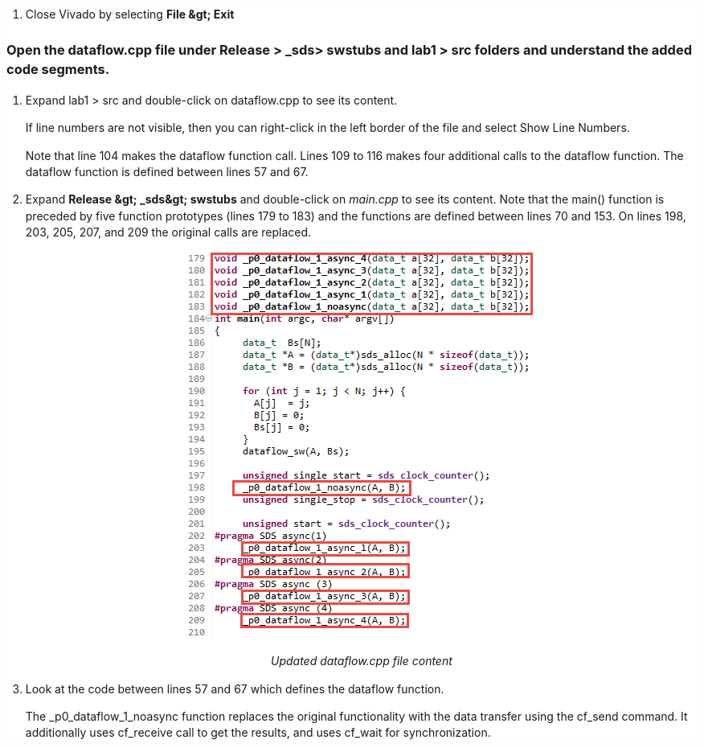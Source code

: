1. Close Vivado by selecting **File \&gt; Exit**

### Open the dataflow.cpp file under Release &gt; _sds&gt; swstubs and lab1 &gt; src folders and understand the added code segments.

1. Expand lab1 &gt; src and double-click on dataflow.cpp to see its content.

	If line numbers are not visible, then you can right-click in the left border of the file and select Show Line Numbers.

	Note that line 104 makes the dataflow function call. Lines 109 to 116 makes four additional calls to the dataflow function. The dataflow function is defined between lines 57 and 67.

1. Expand **Release \&gt; \_sds\&gt; swstubs** and double-click on _main.cpp_ to see its content.
Note that the main() function is preceded by five function prototypes (lines 179 to 183) and the functions are defined between lines 70 and 153. On lines 198, 203, 205, 207, and 209 the original calls are replaced.

    <p align="center">
    <img src ="./images/lab1/Fig19.png" />
    </p>
    <p align = "center">
    <i>Updated dataflow.cpp file content</i>
    </p>

1. Look at the code between lines 57 and 67 which defines the dataflow function.

	The _p0_dataflow_1_noasync function replaces the original functionality with the data transfer using the cf_send command. It additionally uses cf_receive call to get the results, and uses cf_wait for synchronization.
